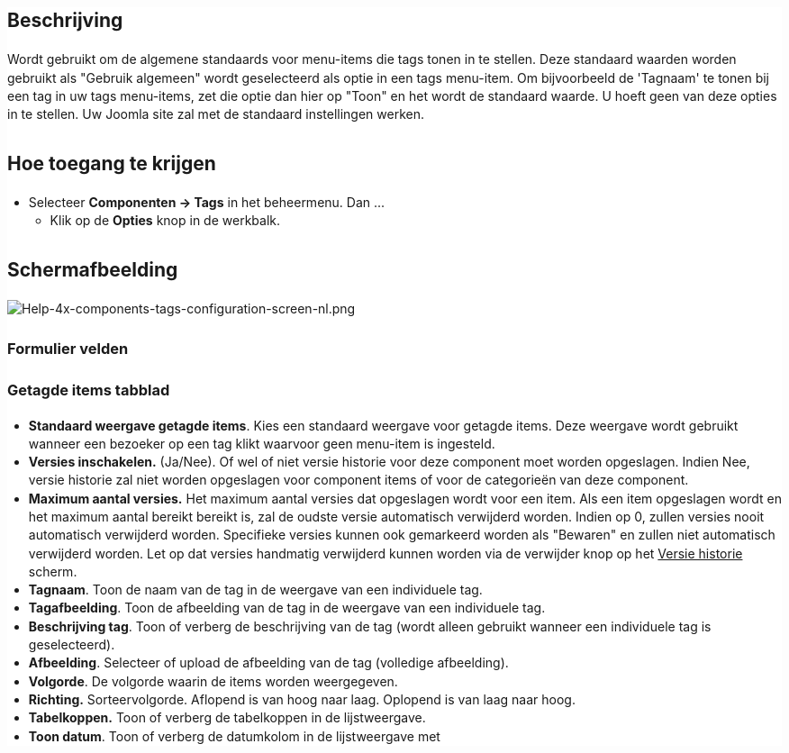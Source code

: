 

## Beschrijving

Wordt gebruikt om de algemene standaards voor menu-items die tags tonen
in te stellen. Deze standaard waarden worden gebruikt als "Gebruik
algemeen" wordt geselecteerd als optie in een tags menu-item. Om
bijvoorbeeld de 'Tagnaam' te tonen bij een tag in uw tags menu-items,
zet die optie dan hier op "Toon" en het wordt de standaard waarde. U
hoeft geen van deze opties in te stellen. Uw Joomla site zal met de
standaard instellingen werken.

## Hoe toegang te krijgen

- Selecteer **Componenten **→** Tags** in het beheermenu. Dan ...
  - Klik op de **Opties** knop in de werkbalk.

## Schermafbeelding

<img
src="https://docs.joomla.org/images/thumb/4/44/Help-4x-components-tags-configuration-screen-nl.png/800px-Help-4x-components-tags-configuration-screen-nl.png"
decoding="async"
srcset="https://docs.joomla.org/images/4/44/Help-4x-components-tags-configuration-screen-nl.png 1.5x"
data-file-width="1196" data-file-height="1024" width="800" height="685"
alt="Help-4x-components-tags-configuration-screen-nl.png" />

### Formulier velden

### Getagde items tabblad

- **Standaard weergave getagde items**. Kies een standaard weergave voor
  getagde items. Deze weergave wordt gebruikt wanneer een bezoeker op
  een tag klikt waarvoor geen menu-item is ingesteld.
- **Versies inschakelen.** (Ja/Nee). Of wel of niet versie historie voor
  deze component moet worden opgeslagen. Indien Nee, versie historie zal
  niet worden opgeslagen voor component items of voor de categorieën van
  deze component.
- **Maximum aantal versies.** Het maximum aantal versies dat opgeslagen
  wordt voor een item. Als een item opgeslagen wordt en het maximum
  aantal bereikt bereikt is, zal de oudste versie automatisch verwijderd
  worden. Indien op 0, zullen versies nooit automatisch verwijderd
  worden. Specifieke versies kunnen ook gemarkeerd worden als "Bewaren"
  en zullen niet automatisch verwijderd worden. Let op dat versies
  handmatig verwijderd kunnen worden via de verwijder knop op het
  [Versie
  historie](https://docs.joomla.org/Help310:Components_Version_History/nl "Help310:Components Version History/nl")
  scherm.
- **Tagnaam**. Toon de naam van de tag in de weergave van een
  individuele tag.
- **Tagafbeelding**. Toon de afbeelding van de tag in de weergave van
  een individuele tag.
- **Beschrijving tag**. Toon of verberg de beschrijving van de tag
  (wordt alleen gebruikt wanneer een individuele tag is geselecteerd).
- **Afbeelding**. Selecteer of upload de afbeelding van de tag
  (volledige afbeelding).
- **Volgorde**. De volgorde waarin de items worden weergegeven.
- **Richting.** Sorteervolgorde. Aflopend is van hoog naar laag.
  Oplopend is van laag naar hoog.
- **Tabelkoppen.** Toon of verberg de tabelkoppen in de lijstweergave.
- **Toon datum**. Toon of verberg de datumkolom in de lijstweergave met